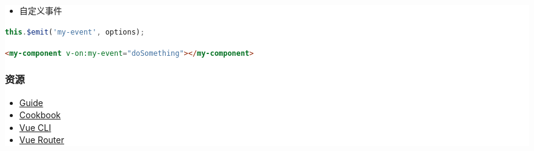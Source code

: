 <slide />

- 自定义事件

```js
this.$emit('my-event', options);
```

```html
<my-component v-on:my-event="doSomething"></my-component>
```

<slide />

### 资源

- [Guide](https://cn.vuejs.org/v2/guide/)
- [Cookbook](https://cn.vuejs.org/v2/cookbook/index.html)
- [Vue CLI](https://cli.vuejs.org/)
- [Vue Router](https://router.vuejs.org/zh/)

